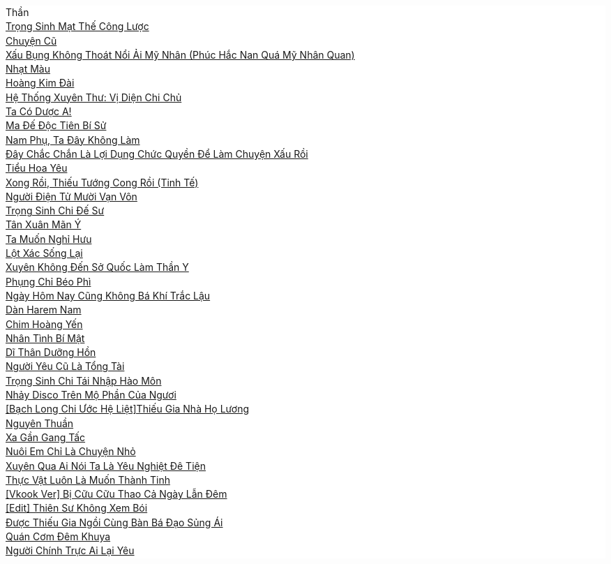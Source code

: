 Thần</a><br/><a href="https://github.com/quanluxury/ngontinh_sac/tree/master/truyenhay/24660/" title="Trọng Sinh Mạt Thế Công Lược">Trọng Sinh Mạt Thế Công Lược</a><br/><a href="https://github.com/quanluxury/ngontinh_sac/tree/master/truyenhay/24661/" title="Chuyện Cũ">Chuyện Cũ</a><br/><a href="https://github.com/quanluxury/ngontinh_sac/tree/master/truyenhay/24659/" title="Xấu Bụng Không Thoát Nổi Ải Mỹ Nhân (Phúc Hắc Nan Quá Mỹ Nhân Quan)">Xấu Bụng Không Thoát Nổi Ải Mỹ Nhân (Phúc Hắc Nan Quá Mỹ Nhân Quan)</a><br/><a href="https://github.com/quanluxury/ngontinh_sac/tree/master/truyenhay/24657/" title="Nhạt Màu">Nhạt Màu</a><br/><a href="https://github.com/quanluxury/ngontinh_sac/tree/master/truyenhay/24652/" title="Hoàng Kim Đài">Hoàng Kim Đài</a><br/><a href="https://github.com/quanluxury/ngontinh_sac/tree/master/truyenhay/20942/" title="Hệ Thống Xuyên Thư: Vị Diện Chi Chủ">Hệ Thống Xuyên Thư: Vị Diện Chi Chủ</a><br/><a href="https://github.com/quanluxury/ngontinh_sac/tree/master/truyenhay/18921/" title="Ta Có Dược A!">Ta Có Dược A!</a><br/><a href="https://github.com/quanluxury/ngontinh_sac/tree/master/truyenhay/18888/" title="Ma Đế Độc Tiên Bí Sử">Ma Đế Độc Tiên Bí Sử</a><br/><a href="https://github.com/quanluxury/ngontinh_sac/tree/master/truyenhay/24640/" title="Nam Phụ, Ta Đây Không Làm">Nam Phụ, Ta Đây Không Làm</a><br/><a href="https://github.com/quanluxury/ngontinh_sac/tree/master/truyenhay/24638/" title="Đây Chắc Chắn Là Lợi Dụng Chức Quyền Để Làm Chuyện Xấu Rồi">Đây Chắc Chắn Là Lợi Dụng Chức Quyền Để Làm Chuyện Xấu Rồi</a><br/><a href="https://github.com/quanluxury/ngontinh_sac/tree/master/truyenhay/24637/" title="Tiểu Hoa Yêu">Tiểu Hoa Yêu</a><br/><a href="https://github.com/quanluxury/ngontinh_sac/tree/master/truyenhay/24634/" title="Xong Rồi, Thiếu Tướng Cong Rồi (Tinh Tế)">Xong Rồi, Thiếu Tướng Cong Rồi (Tinh Tế)</a><br/><a href="https://github.com/quanluxury/ngontinh_sac/tree/master/truyenhay/24633/" title="Người Điện Tử Mười Vạn Vôn">Người Điện Tử Mười Vạn Vôn</a><br/><a href="https://github.com/quanluxury/ngontinh_sac/tree/master/truyenhay/24623/" title="Trọng Sinh Chi Đế Sư">Trọng Sinh Chi Đế Sư</a><br/><a href="https://github.com/quanluxury/ngontinh_sac/tree/master/truyenhay/19104/" title="Tân Xuân Mãn Ý">Tân Xuân Mãn Ý</a><br/><a href="https://github.com/quanluxury/ngontinh_sac/tree/master/truyenhay/19384/" title="Ta Muốn Nghỉ Hưu">Ta Muốn Nghỉ Hưu</a><br/><a href="https://github.com/quanluxury/ngontinh_sac/tree/master/truyenhay/18975/" title="Lột Xác Sống Lại">Lột Xác Sống Lại</a><br/><a href="https://github.com/quanluxury/ngontinh_sac/tree/master/truyenhay/22570/" title="Xuyên Không Đến Sở Quốc Làm Thần Y">Xuyên Không Đến Sở Quốc Làm Thần Y</a><br/><a href="https://github.com/quanluxury/ngontinh_sac/tree/master/truyenhay/19165/" title="Phụng Chỉ Béo Phì">Phụng Chỉ Béo Phì</a><br/><a href="https://github.com/quanluxury/ngontinh_sac/tree/master/truyenhay/19321/" title="Ngày Hôm Nay Cũng Không Bá Khí Trắc Lậu">Ngày Hôm Nay Cũng Không Bá Khí Trắc Lậu</a><br/><a href="https://github.com/quanluxury/ngontinh_sac/tree/master/truyenhay/21916/" title="Dàn Harem Nam">Dàn Harem Nam</a><br/><a href="https://github.com/quanluxury/ngontinh_sac/tree/master/truyenhay/17177/" title="Chim Hoàng Yến">Chim Hoàng Yến</a><br/><a href="https://github.com/quanluxury/ngontinh_sac/tree/master/truyenhay/22576/" title="Nhân Tình Bí Mật">Nhân Tình Bí Mật</a><br/><a href="https://github.com/quanluxury/ngontinh_sac/tree/master/truyenhay/19066/" title="Dĩ Thân Dưỡng Hồn">Dĩ Thân Dưỡng Hồn</a><br/><a href="https://github.com/quanluxury/ngontinh_sac/tree/master/truyenhay/22199/" title="Người Yêu Cũ Là Tổng Tài">Người Yêu Cũ Là Tổng Tài</a><br/><a href="https://github.com/quanluxury/ngontinh_sac/tree/master/truyenhay/19322/" title="Trọng Sinh Chi Tái Nhập Hào Môn">Trọng Sinh Chi Tái Nhập Hào Môn</a><br/><a href="https://github.com/quanluxury/ngontinh_sac/tree/master/truyenhay/19063/" title="Nhảy Disco Trên Mộ Phần Của Ngươi">Nhảy Disco Trên Mộ Phần Của Ngươi</a><br/><a href="https://github.com/quanluxury/ngontinh_sac/tree/master/truyenhay/21994/" title="[Bạch Long Chi Ước Hệ Liệt]Thiếu Gia Nhà Họ Lương">[Bạch Long Chi Ước Hệ Liệt]Thiếu Gia Nhà Họ Lương</a><br/><a href="https://github.com/quanluxury/ngontinh_sac/tree/master/truyenhay/21942/" title="Nguyên Thuần">Nguyên Thuần</a><br/><a href="https://github.com/quanluxury/ngontinh_sac/tree/master/truyenhay/22234/" title="Xa Gần Gang Tấc">Xa Gần Gang Tấc</a><br/><a href="https://github.com/quanluxury/ngontinh_sac/tree/master/truyenhay/19059/" title="Nuôi Em Chỉ Là Chuyện Nhỏ">Nuôi Em Chỉ Là Chuyện Nhỏ</a><br/><a href="https://github.com/quanluxury/ngontinh_sac/tree/master/truyenhay/17293/" title="Xuyên Qua Ai Nói Ta Là Yêu Nghiệt Đê Tiện">Xuyên Qua Ai Nói Ta Là Yêu Nghiệt Đê Tiện</a><br/><a href="https://github.com/quanluxury/ngontinh_sac/tree/master/truyenhay/23892/" title="Thực Vật Luôn Là Muốn Thành Tinh">Thực Vật Luôn Là Muốn Thành Tinh</a><br/><a href="https://github.com/quanluxury/ngontinh_sac/tree/master/truyenhay/21901/" title="[Vkook Ver] Bị Cữu Cữu Thao Cả Ngày Lẫn Đêm">[Vkook Ver] Bị Cữu Cữu Thao Cả Ngày Lẫn Đêm</a><br/><a href="https://github.com/quanluxury/ngontinh_sac/tree/master/truyenhay/22019/" title="[Edit] Thiên Sư Không Xem Bói">[Edit] Thiên Sư Không Xem Bói</a><br/><a href="https://github.com/quanluxury/ngontinh_sac/tree/master/truyenhay/19061/" title="Được Thiếu Gia Ngồi Cùng Bàn Bá Đạo Sủng Ái">Được Thiếu Gia Ngồi Cùng Bàn Bá Đạo Sủng Ái</a><br/><a href="https://github.com/quanluxury/ngontinh_sac/tree/master/truyenhay/16761/" title="Quán Cơm Đêm Khuya">Quán Cơm Đêm Khuya</a><br/><a href="https://github.com/quanluxury/ngontinh_sac/tree/master/truyenhay/18655/" title="Người Chính Trực Ai Lại Yêu Thầm">Người Chính Trực Ai Lại Yêu